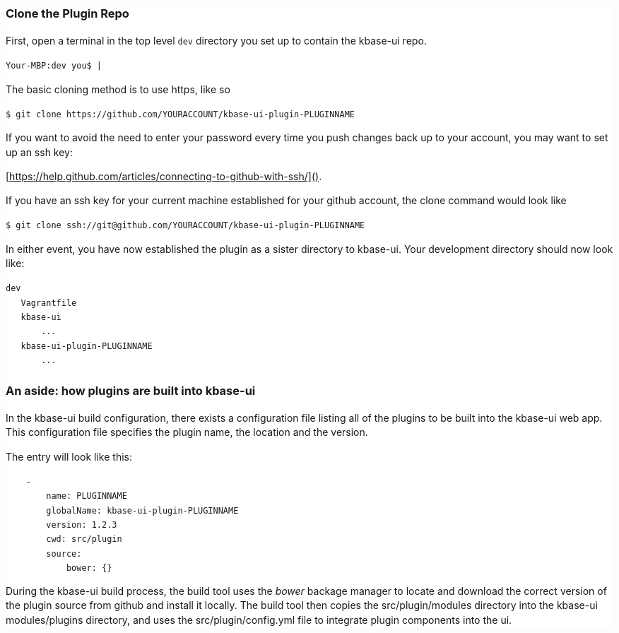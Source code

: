 
### Clone the Plugin Repo

First, open a terminal in the top level ```dev``` directory you set up to contain the kbase-ui repo.

```
Your-MBP:dev you$ |
```

The basic cloning method is to use https, like so

```
$ git clone https://github.com/YOURACCOUNT/kbase-ui-plugin-PLUGINNAME
```

If you want to avoid the need to enter your password every time you push changes back up to your account, you may want to set up an ssh key:

[https://help.github.com/articles/connecting-to-github-with-ssh/]().

If you have an ssh key for your current machine established for your github account, the clone command would look like

```
$ git clone ssh://git@github.com/YOURACCOUNT/kbase-ui-plugin-PLUGINNAME
```
 
 In either event, you have now established the plugin as a sister directory to kbase-ui. Your development directory should now look like:
 
 ```
 dev
    Vagrantfile
    kbase-ui
        ...
    kbase-ui-plugin-PLUGINNAME
        ...
 ```

### An aside: how plugins are built into kbase-ui

In the kbase-ui build configuration, there exists a configuration file listing all of the plugins to be built into the kbase-ui web app. This configuration file specifies the plugin name, the location and the version. 

The entry will look like this:

```
    -
        name: PLUGINNAME
        globalName: kbase-ui-plugin-PLUGINNAME
        version: 1.2.3
        cwd: src/plugin
        source:
            bower: {}
```

During the kbase-ui build process, the build tool uses the *bower* backage manager to locate and download the correct version of the plugin source from github and install it locally. The build tool then copies the src/plugin/modules directory into the kbase-ui modules/plugins directory, and uses the src/plugin/config.yml file to integrate plugin components into the ui.
